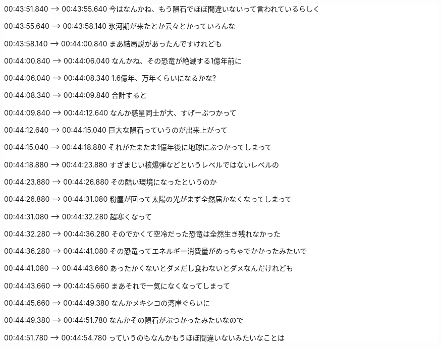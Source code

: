 00:43:51.840 --> 00:43:55.640
今はなんかね、もう隕石でほぼ間違いないって言われているらしく

00:43:55.640 --> 00:43:58.140
氷河期が来たとか云々とかっていろんな

00:43:58.140 --> 00:44:00.840
まあ結局説があったんですけれども

00:44:00.840 --> 00:44:06.040
なんかね、その恐竜が絶滅する1億年前に

00:44:06.040 --> 00:44:08.340
1.6億年、万年くらいになるかな?

00:44:08.340 --> 00:44:09.840
合計すると

00:44:09.840 --> 00:44:12.640
なんか惑星同士が大、すげーぶつかって

00:44:12.640 --> 00:44:15.040
巨大な隕石っていうのが出来上がって

00:44:15.040 --> 00:44:18.880
それがたまたま1億年後に地球にぶつかってしまって

00:44:18.880 --> 00:44:23.880
すざまじい核爆弾などというレベルではないレベルの

00:44:23.880 --> 00:44:26.880
その酷い環境になったというのか

00:44:26.880 --> 00:44:31.080
粉塵が回って太陽の光がまず全然届かなくなってしまって

00:44:31.080 --> 00:44:32.280
超寒くなって

00:44:32.280 --> 00:44:36.280
そのでかくて空冷だった恐竜は全然生き残れなかった

00:44:36.280 --> 00:44:41.080
その恐竜ってエネルギー消費量がめっちゃでかかったみたいで

00:44:41.080 --> 00:44:43.660
あったかくないとダメだし食わないとダメなんだけれども

00:44:43.660 --> 00:44:45.660
まあそれで一気になくなってしまって

00:44:45.660 --> 00:44:49.380
なんかメキシコの湾岸ぐらいに

00:44:49.380 --> 00:44:51.780
なんかその隕石がぶつかったみたいなので

00:44:51.780 --> 00:44:54.780
っていうのもなんかもうほぼ間違いないみたいなことは
